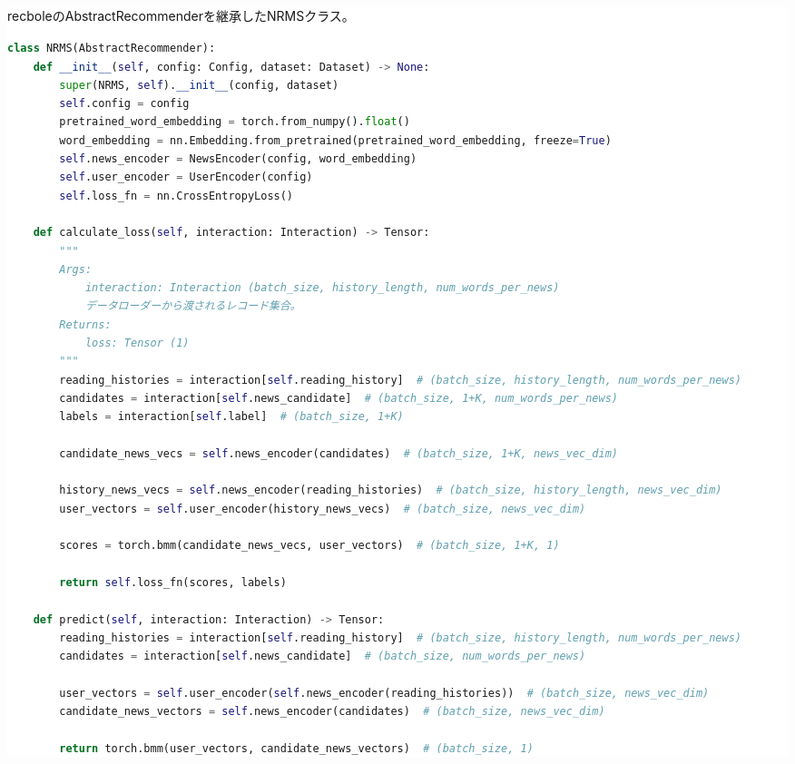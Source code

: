 recboleのAbstractRecommenderを継承したNRMSクラス。

```python
class NRMS(AbstractRecommender):
    def __init__(self, config: Config, dataset: Dataset) -> None:
        super(NRMS, self).__init__(config, dataset)
        self.config = config
        pretrained_word_embedding = torch.from_numpy().float()
        word_embedding = nn.Embedding.from_pretrained(pretrained_word_embedding, freeze=True)
        self.news_encoder = NewsEncoder(config, word_embedding)
        self.user_encoder = UserEncoder(config)
        self.loss_fn = nn.CrossEntropyLoss()

    def calculate_loss(self, interaction: Interaction) -> Tensor:
        """
        Args:
            interaction: Interaction (batch_size, history_length, num_words_per_news)
            データローダーから渡されるレコード集合。
        Returns:
            loss: Tensor (1)
        """
        reading_histories = interaction[self.reading_history]  # (batch_size, history_length, num_words_per_news)
        candidates = interaction[self.news_candidate]  # (batch_size, 1+K, num_words_per_news)
        labels = interaction[self.label]  # (batch_size, 1+K)

        candidate_news_vecs = self.news_encoder(candidates)  # (batch_size, 1+K, news_vec_dim)

        history_news_vecs = self.news_encoder(reading_histories)  # (batch_size, history_length, news_vec_dim)
        user_vectors = self.user_encoder(history_news_vecs)  # (batch_size, news_vec_dim)

        scores = torch.bmm(candidate_news_vecs, user_vectors)  # (batch_size, 1+K, 1)

        return self.loss_fn(scores, labels)

    def predict(self, interaction: Interaction) -> Tensor:
        reading_histories = interaction[self.reading_history]  # (batch_size, history_length, num_words_per_news)
        candidates = interaction[self.news_candidate]  # (batch_size, num_words_per_news)

        user_vectors = self.user_encoder(self.news_encoder(reading_histories))  # (batch_size, news_vec_dim)
        candidate_news_vectors = self.news_encoder(candidates)  # (batch_size, news_vec_dim)

        return torch.bmm(user_vectors, candidate_news_vectors)  # (batch_size, 1)
```
